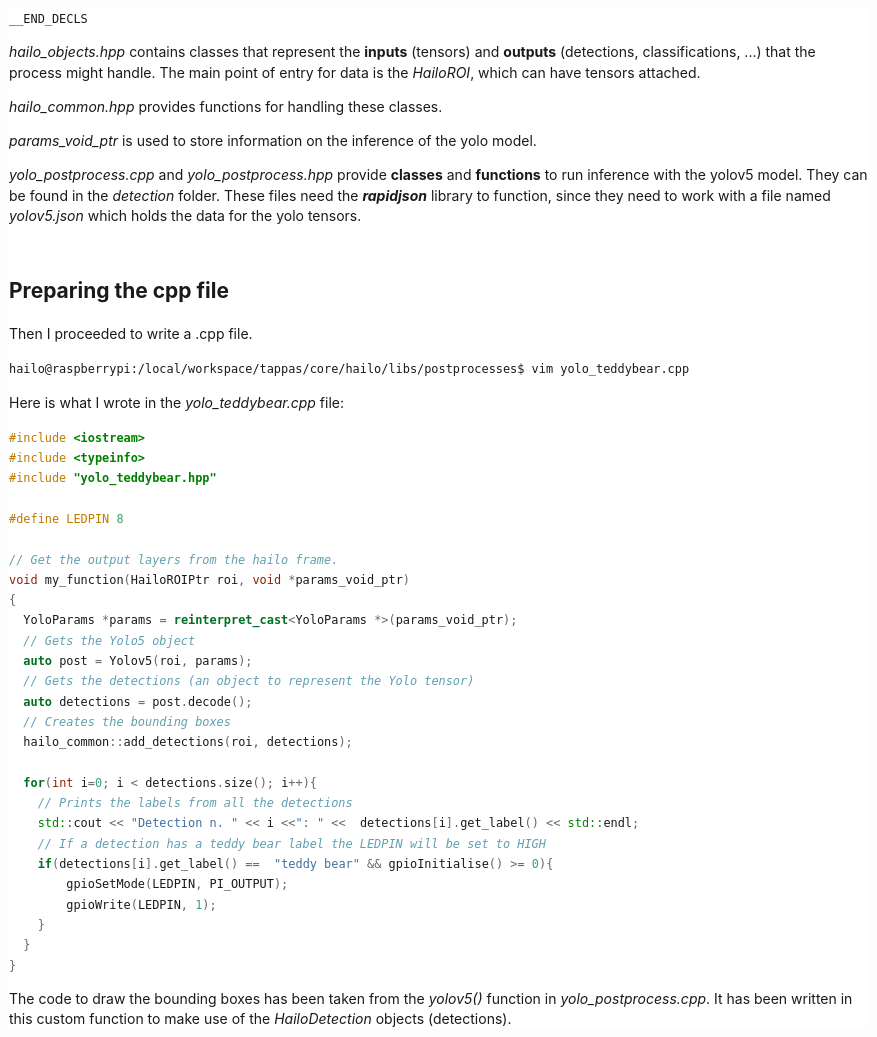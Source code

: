 ```cpp
__END_DECLS
```
*hailo_objects.hpp* contains classes that represent the **inputs** (tensors) and **outputs** (detections, classifications, ...) that the process might handle. The main point of entry for data is the *HailoROI*, which can have tensors attached. 

*hailo_common.hpp* provides functions for handling these classes.

*params_void_ptr* is used to store information on the inference of the yolo model.

*yolo_postprocess.cpp* and *yolo_postprocess.hpp* provide **classes** and **functions** to run inference with the yolov5 model. They can be found in the *detection* folder. These files need the ***rapidjson*** library to function, since they need to work with a file named *yolov5.json* which holds the data for the yolo tensors.
<br>
<br>

## **Preparing the cpp file**
Then I proceeded to write a .cpp file.
```shell
hailo@raspberrypi:/local/workspace/tappas/core/hailo/libs/postprocesses$ vim yolo_teddybear.cpp
```
Here is what I wrote in the *yolo_teddybear.cpp* file:
```cpp
#include <iostream>
#include <typeinfo>
#include "yolo_teddybear.hpp"

#define LEDPIN 8

// Get the output layers from the hailo frame.
void my_function(HailoROIPtr roi, void *params_void_ptr)
{
  YoloParams *params = reinterpret_cast<YoloParams *>(params_void_ptr);
  // Gets the Yolo5 object
  auto post = Yolov5(roi, params);
  // Gets the detections (an object to represent the Yolo tensor)
  auto detections = post.decode();
  // Creates the bounding boxes
  hailo_common::add_detections(roi, detections);
  
  for(int i=0; i < detections.size(); i++){
	// Prints the labels from all the detections
	std::cout << "Detection n. " << i <<": " <<  detections[i].get_label() << std::endl;
    // If a detection has a teddy bear label the LEDPIN will be set to HIGH 
	if(detections[i].get_label() ==  "teddy bear" && gpioInitialise() >= 0){
		gpioSetMode(LEDPIN, PI_OUTPUT);
		gpioWrite(LEDPIN, 1);
	}
  }
}
```
The code to draw the bounding boxes has been taken from the *yolov5()* function in *yolo_postprocess.cpp*. It has been written in this custom function to make use of the *HailoDetection* objects (detections).
